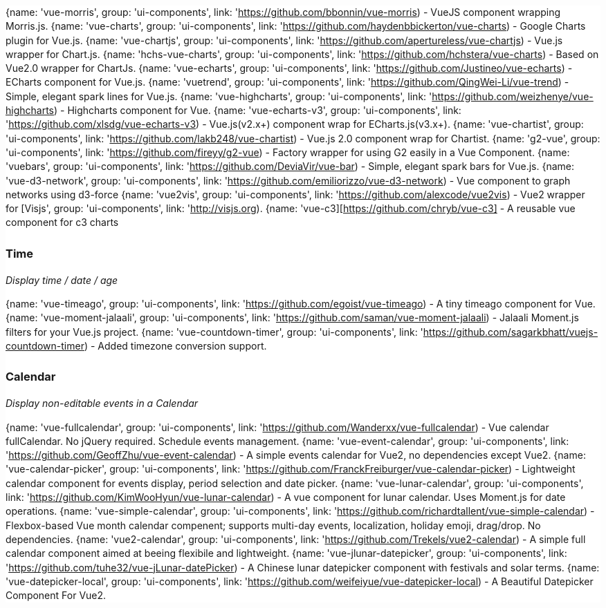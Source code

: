 {name: 'vue-morris', group: 'ui-components', link: 'https://github.com/bbonnin/vue-morris) - VueJS component wrapping Morris.js.
{name: 'vue-charts', group: 'ui-components', link: 'https://github.com/haydenbbickerton/vue-charts) - Google Charts plugin for Vue.js.
{name: 'vue-chartjs', group: 'ui-components', link: 'https://github.com/apertureless/vue-chartjs) - Vue.js wrapper for Chart.js.
{name: 'hchs-vue-charts', group: 'ui-components', link: 'https://github.com/hchstera/vue-charts) - Based on Vue2.0 wrapper for ChartJs.
{name: 'vue-echarts', group: 'ui-components', link: 'https://github.com/Justineo/vue-echarts) - ECharts component for Vue.js.
{name: 'vuetrend', group: 'ui-components', link: 'https://github.com/QingWei-Li/vue-trend) - Simple, elegant spark lines for Vue.js.
{name: 'vue-highcharts', group: 'ui-components', link: 'https://github.com/weizhenye/vue-highcharts) - Highcharts component for Vue.
{name: 'vue-echarts-v3', group: 'ui-components', link: 'https://github.com/xlsdg/vue-echarts-v3) - Vue.js(v2.x+) component wrap for ECharts.js(v3.x+).
{name: 'vue-chartist', group: 'ui-components', link: 'https://github.com/lakb248/vue-chartist) - Vue.js 2.0 component wrap for Chartist.
{name: 'g2-vue', group: 'ui-components', link: 'https://github.com/fireyy/g2-vue) - Factory wrapper for using G2 easily in a Vue Component.
{name: 'vuebars', group: 'ui-components', link: 'https://github.com/DeviaVir/vue-bar) - Simple, elegant spark bars for Vue.js.
{name: 'vue-d3-network', group: 'ui-components', link: 'https://github.com/emiliorizzo/vue-d3-network) - Vue component to graph networks using d3-force
{name: 'vue2vis', group: 'ui-components', link: 'https://github.com/alexcode/vue2vis) - Vue2 wrapper for [Visjs', group: 'ui-components', link: 'http://visjs.org).
{name: 'vue-c3][https://github.com/chryb/vue-c3] - A reusable vue component for c3 charts

### Time

*Display time / date / age*

{name: 'vue-timeago', group: 'ui-components', link: 'https://github.com/egoist/vue-timeago) - A tiny timeago component for Vue.
{name: 'vue-moment-jalaali', group: 'ui-components', link: 'https://github.com/saman/vue-moment-jalaali) - Jalaali Moment.js filters for your Vue.js project.
{name: 'vue-countdown-timer', group: 'ui-components', link: 'https://github.com/sagarkbhatt/vuejs-countdown-timer) - Added timezone conversion support.

### Calendar

*Display non-editable events in a Calendar*

{name: 'vue-fullcalendar', group: 'ui-components', link: 'https://github.com/Wanderxx/vue-fullcalendar) - Vue calendar fullCalendar. No jQuery required. Schedule events management.
{name: 'vue-event-calendar', group: 'ui-components', link: 'https://github.com/GeoffZhu/vue-event-calendar) - A simple events calendar for Vue2, no dependencies except Vue2.
{name: 'vue-calendar-picker', group: 'ui-components', link: 'https://github.com/FranckFreiburger/vue-calendar-picker) - Lightweight calendar component for events display, period selection and date picker.
{name: 'vue-lunar-calendar', group: 'ui-components', link: 'https://github.com/KimWooHyun/vue-lunar-calendar) - A vue component for lunar calendar. Uses Moment.js for date operations.
{name: 'vue-simple-calendar', group: 'ui-components', link: 'https://github.com/richardtallent/vue-simple-calendar) - Flexbox-based Vue month calendar compenent; supports multi-day events, localization, holiday emoji, drag/drop. No dependencies.
{name: 'vue2-calendar', group: 'ui-components', link: 'https://github.com/Trekels/vue2-calendar) - A simple full calendar component aimed at beeing flexibile and lightweight.
{name: 'vue-jlunar-datepicker', group: 'ui-components', link: 'https://github.com/tuhe32/vue-jLunar-datePicker) - A Chinese lunar datepicker component with festivals and solar terms.
{name: 'vue-datepicker-local', group: 'ui-components', link: 'https://github.com/weifeiyue/vue-datepicker-local) - A Beautiful Datepicker Component For Vue2.
